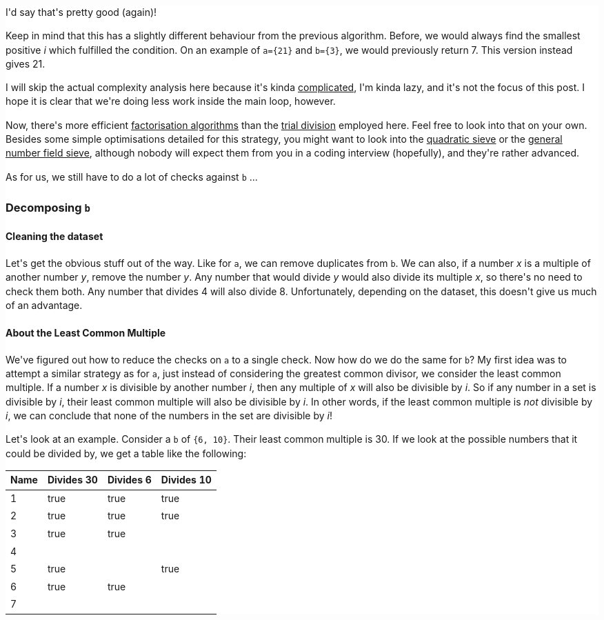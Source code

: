 I'd say that's pretty good (again)!

Keep in mind that this has a slightly different behaviour from the previous algorithm.
Before, we would always find the smallest positive $i$ which fulfilled the condition.
On an example of `a={21}` and `b={3}`, we would previously return $7$.
This version instead gives $21$.

I will skip the actual complexity analysis here because it's kinda [complicated](https://stackoverflow.com/questions/3980416/time-complexity-of-euclids-algorithm), I'm kinda lazy, and it's not the focus of this post.
I hope it is clear that we're doing less work inside the main loop, however.

Now, there's more efficient [factorisation algorithms](https://en.wikipedia.org/wiki/Integer_factorization) than the [trial division](https://en.wikipedia.org/wiki/Trial_division) employed here.
Feel free to look into that on your own.
Besides some simple optimisations detailed for this strategy, you might want to look into the [quadratic sieve](https://en.wikipedia.org/wiki/Quadratic_sieve) or the [general number field sieve](https://en.wikipedia.org/wiki/General_number_field_sieve), although nobody will expect them from you in a coding interview (hopefully), and they're rather advanced.

As for us, we still have to do a lot of checks against `b` ...

### Decomposing `b`

#### Cleaning the dataset

Let's get the obvious stuff out of the way.
Like for `a`, we can remove duplicates from `b`.
We can also, if a number $x$ is a multiple of another number $y$, remove the number $y$.
Any number that would divide $y$ would also divide its multiple $x$, so there's no need to check them both.
Any number that divides $4$ will also divide $8$.
Unfortunately, depending on the dataset, this doesn't give us much of an advantage.

#### About the Least Common Multiple

We've figured out how to reduce the checks on `a` to a single check.
Now how do we do the same for `b`?
My first idea was to attempt a similar strategy as for `a`, just instead of considering the greatest common divisor, we consider the least common multiple.
If a number $x$ is divisible by another number $i$, then any multiple of $x$ will also be divisible by $i$.
So if any number in a set is divisible by $i$, their least common multiple will also be divisible by $i$.
In other words, if the least common multiple is _not_ divisible by $i$, we can conclude that none of the numbers in the set are divisible by $i$!

Let's look at an example.
Consider a `b` of `{6, 10}`.
Their least common multiple is $30$.
If we look at the possible numbers that it could be divided by, we get a table like the following:

| Name | Divides 30 | Divides 6 | Divides 10 |
| ---- | ---------- | --------- | ---------- |
| 1    | true       | true      | true       |
| 2    | true       | true      | true       |
| 3    | true       | true      |            |
| 4    |            |           |            |
| 5    | true       |           | true       |
| 6    | true       | true      |            |
| 7    |            |           |            |